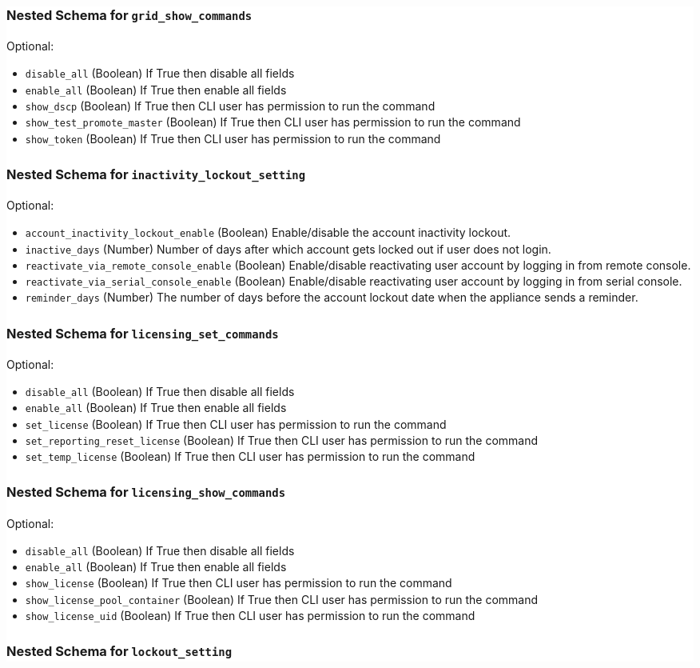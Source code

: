 <a id="nestedatt--grid_show_commands"></a>
### Nested Schema for `grid_show_commands`

Optional:

- `disable_all` (Boolean) If True then disable all fields
- `enable_all` (Boolean) If True then enable all fields
- `show_dscp` (Boolean) If True then CLI user has permission to run the command
- `show_test_promote_master` (Boolean) If True then CLI user has permission to run the command
- `show_token` (Boolean) If True then CLI user has permission to run the command


<a id="nestedatt--inactivity_lockout_setting"></a>
### Nested Schema for `inactivity_lockout_setting`

Optional:

- `account_inactivity_lockout_enable` (Boolean) Enable/disable the account inactivity lockout.
- `inactive_days` (Number) Number of days after which account gets locked out if user does not login.
- `reactivate_via_remote_console_enable` (Boolean) Enable/disable reactivating user account by logging in from remote console.
- `reactivate_via_serial_console_enable` (Boolean) Enable/disable reactivating user account by logging in from serial console.
- `reminder_days` (Number) The number of days before the account lockout date when the appliance sends a reminder.


<a id="nestedatt--licensing_set_commands"></a>
### Nested Schema for `licensing_set_commands`

Optional:

- `disable_all` (Boolean) If True then disable all fields
- `enable_all` (Boolean) If True then enable all fields
- `set_license` (Boolean) If True then CLI user has permission to run the command
- `set_reporting_reset_license` (Boolean) If True then CLI user has permission to run the command
- `set_temp_license` (Boolean) If True then CLI user has permission to run the command


<a id="nestedatt--licensing_show_commands"></a>
### Nested Schema for `licensing_show_commands`

Optional:

- `disable_all` (Boolean) If True then disable all fields
- `enable_all` (Boolean) If True then enable all fields
- `show_license` (Boolean) If True then CLI user has permission to run the command
- `show_license_pool_container` (Boolean) If True then CLI user has permission to run the command
- `show_license_uid` (Boolean) If True then CLI user has permission to run the command


<a id="nestedatt--lockout_setting"></a>
### Nested Schema for `lockout_setting`
